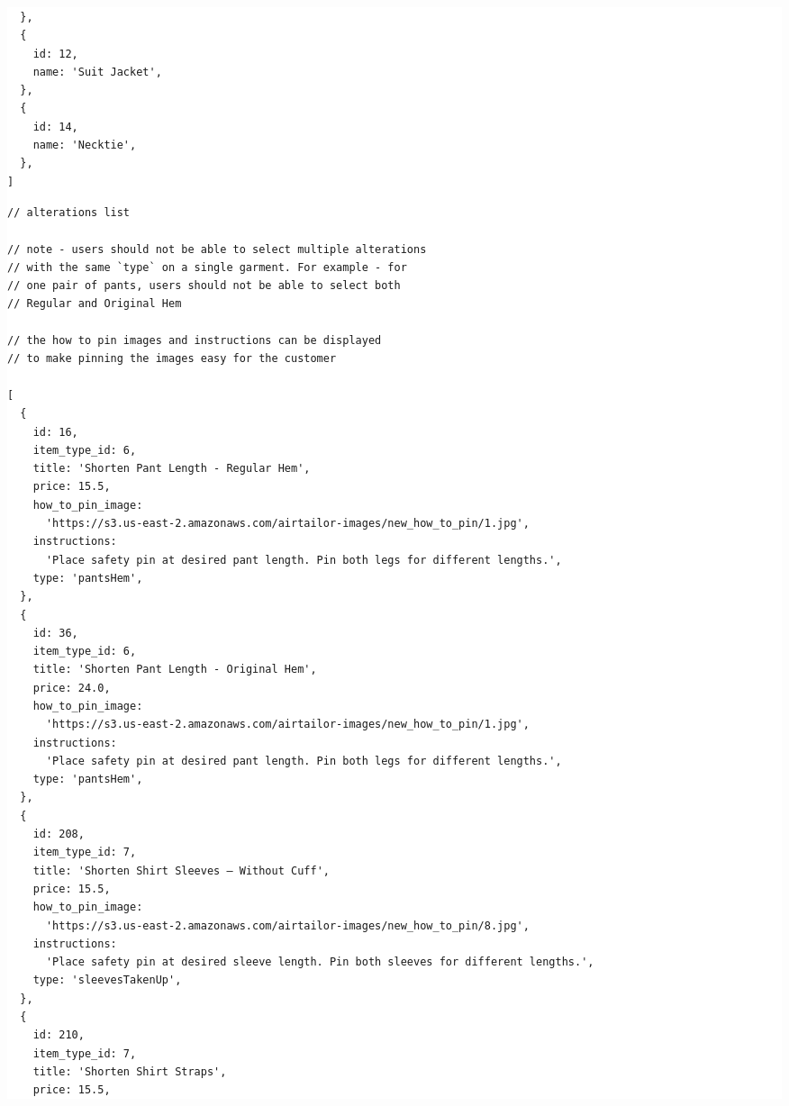 ```
  },
  {
    id: 12,
    name: 'Suit Jacket',
  },
  {
    id: 14,
    name: 'Necktie',
  },
]
```



```
// alterations list

// note - users should not be able to select multiple alterations
// with the same `type` on a single garment. For example - for
// one pair of pants, users should not be able to select both
// Regular and Original Hem

// the how to pin images and instructions can be displayed
// to make pinning the images easy for the customer

[
  {
    id: 16,
    item_type_id: 6,
    title: 'Shorten Pant Length - Regular Hem',
    price: 15.5,
    how_to_pin_image:
      'https://s3.us-east-2.amazonaws.com/airtailor-images/new_how_to_pin/1.jpg',
    instructions:
      'Place safety pin at desired pant length. Pin both legs for different lengths.',
    type: 'pantsHem',
  },
  {
    id: 36,
    item_type_id: 6,
    title: 'Shorten Pant Length - Original Hem',
    price: 24.0,
    how_to_pin_image:
      'https://s3.us-east-2.amazonaws.com/airtailor-images/new_how_to_pin/1.jpg',
    instructions:
      'Place safety pin at desired pant length. Pin both legs for different lengths.',
    type: 'pantsHem',
  },
  {
    id: 208,
    item_type_id: 7,
    title: 'Shorten Shirt Sleeves — Without Cuff',
    price: 15.5,
    how_to_pin_image:
      'https://s3.us-east-2.amazonaws.com/airtailor-images/new_how_to_pin/8.jpg',
    instructions:
      'Place safety pin at desired sleeve length. Pin both sleeves for different lengths.',
    type: 'sleevesTakenUp',
  },
  {
    id: 210,
    item_type_id: 7,
    title: 'Shorten Shirt Straps',
    price: 15.5,
```
